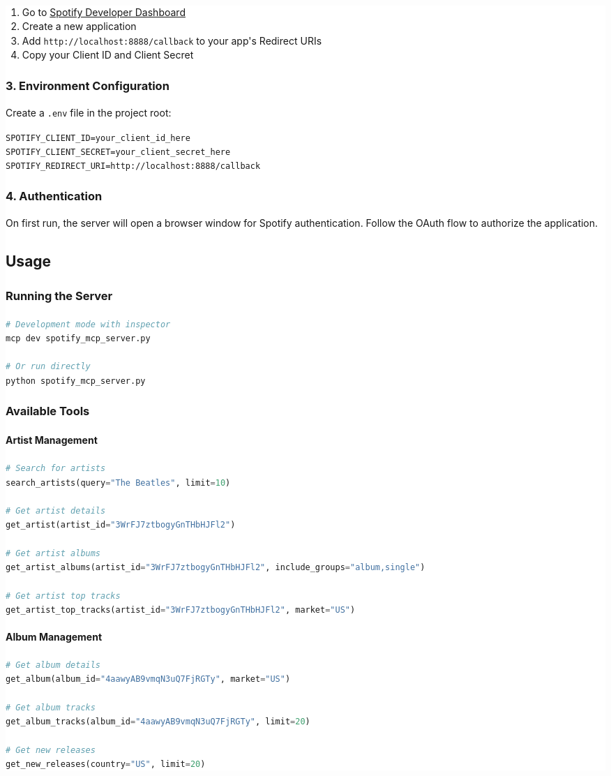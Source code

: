 1. Go to [Spotify Developer Dashboard](https://developer.spotify.com/dashboard)
2. Create a new application
3. Add `http://localhost:8888/callback` to your app's Redirect URIs
4. Copy your Client ID and Client Secret

### 3. Environment Configuration

Create a `.env` file in the project root:

```env
SPOTIFY_CLIENT_ID=your_client_id_here
SPOTIFY_CLIENT_SECRET=your_client_secret_here
SPOTIFY_REDIRECT_URI=http://localhost:8888/callback
```

### 4. Authentication

On first run, the server will open a browser window for Spotify authentication. Follow the OAuth flow to authorize the application.

## Usage

### Running the Server

```bash
# Development mode with inspector
mcp dev spotify_mcp_server.py

# Or run directly
python spotify_mcp_server.py
```

### Available Tools

#### Artist Management

```python
# Search for artists
search_artists(query="The Beatles", limit=10)

# Get artist details
get_artist(artist_id="3WrFJ7ztbogyGnTHbHJFl2")

# Get artist albums
get_artist_albums(artist_id="3WrFJ7ztbogyGnTHbHJFl2", include_groups="album,single")

# Get artist top tracks
get_artist_top_tracks(artist_id="3WrFJ7ztbogyGnTHbHJFl2", market="US")
```

#### Album Management

```python
# Get album details
get_album(album_id="4aawyAB9vmqN3uQ7FjRGTy", market="US")

# Get album tracks
get_album_tracks(album_id="4aawyAB9vmqN3uQ7FjRGTy", limit=20)

# Get new releases
get_new_releases(country="US", limit=20)
```
